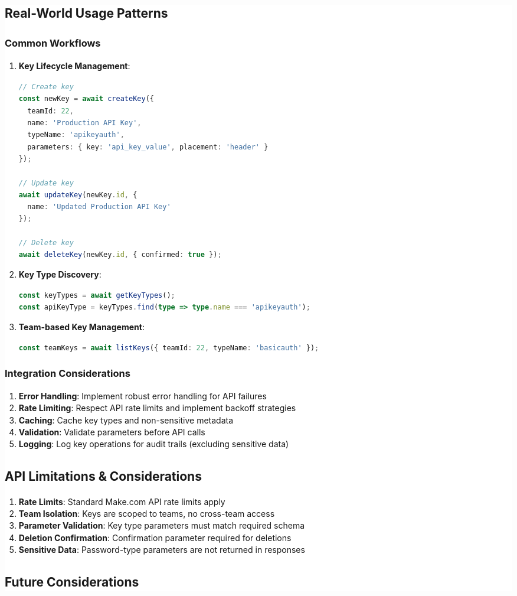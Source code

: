 ## Real-World Usage Patterns

### Common Workflows

1. **Key Lifecycle Management**:
   ```typescript
   // Create key
   const newKey = await createKey({
     teamId: 22,
     name: 'Production API Key',
     typeName: 'apikeyauth',
     parameters: { key: 'api_key_value', placement: 'header' }
   });
   
   // Update key
   await updateKey(newKey.id, {
     name: 'Updated Production API Key'
   });
   
   // Delete key
   await deleteKey(newKey.id, { confirmed: true });
   ```

2. **Key Type Discovery**:
   ```typescript
   const keyTypes = await getKeyTypes();
   const apiKeyType = keyTypes.find(type => type.name === 'apikeyauth');
   ```

3. **Team-based Key Management**:
   ```typescript
   const teamKeys = await listKeys({ teamId: 22, typeName: 'basicauth' });
   ```

### Integration Considerations

1. **Error Handling**: Implement robust error handling for API failures
2. **Rate Limiting**: Respect API rate limits and implement backoff strategies  
3. **Caching**: Cache key types and non-sensitive metadata
4. **Validation**: Validate parameters before API calls
5. **Logging**: Log key operations for audit trails (excluding sensitive data)

## API Limitations & Considerations

1. **Rate Limits**: Standard Make.com API rate limits apply
2. **Team Isolation**: Keys are scoped to teams, no cross-team access
3. **Parameter Validation**: Key type parameters must match required schema
4. **Deletion Confirmation**: Confirmation parameter required for deletions
5. **Sensitive Data**: Password-type parameters are not returned in responses

## Future Considerations
